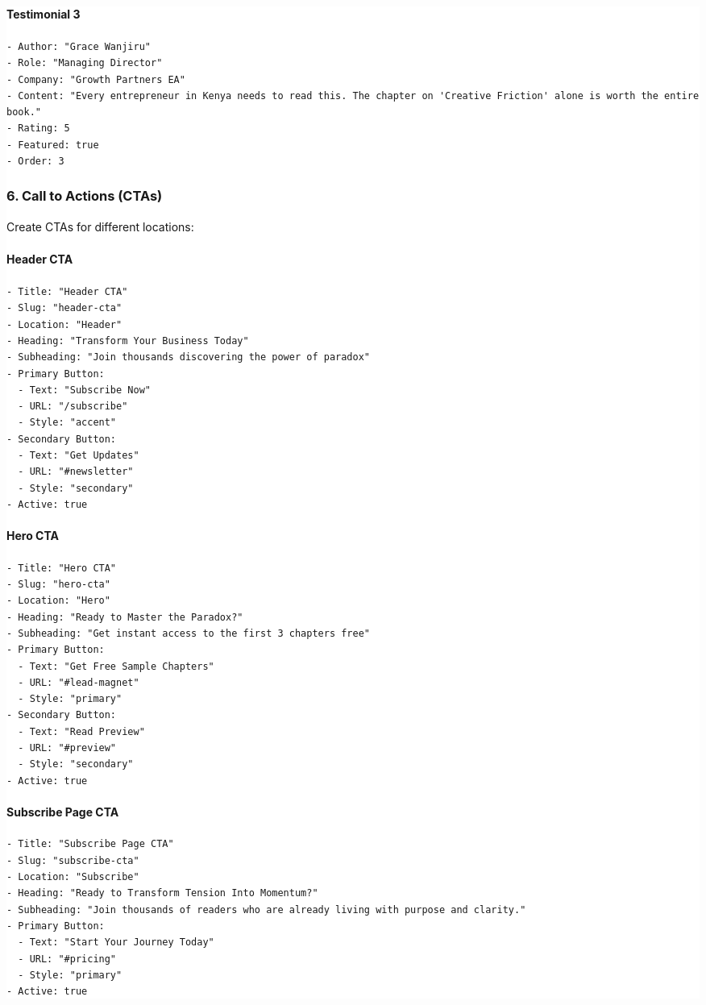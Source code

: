 #### Testimonial 3
```
- Author: "Grace Wanjiru"
- Role: "Managing Director"
- Company: "Growth Partners EA"
- Content: "Every entrepreneur in Kenya needs to read this. The chapter on 'Creative Friction' alone is worth the entire book."
- Rating: 5
- Featured: true
- Order: 3
```

### 6. Call to Actions (CTAs)
Create CTAs for different locations:

#### Header CTA
```
- Title: "Header CTA"
- Slug: "header-cta"
- Location: "Header"
- Heading: "Transform Your Business Today"
- Subheading: "Join thousands discovering the power of paradox"
- Primary Button:
  - Text: "Subscribe Now"
  - URL: "/subscribe"
  - Style: "accent"
- Secondary Button:
  - Text: "Get Updates"
  - URL: "#newsletter"
  - Style: "secondary"
- Active: true
```

#### Hero CTA
```
- Title: "Hero CTA"
- Slug: "hero-cta"
- Location: "Hero"
- Heading: "Ready to Master the Paradox?"
- Subheading: "Get instant access to the first 3 chapters free"
- Primary Button:
  - Text: "Get Free Sample Chapters"
  - URL: "#lead-magnet"
  - Style: "primary"
- Secondary Button:
  - Text: "Read Preview"
  - URL: "#preview"
  - Style: "secondary"
- Active: true
```

#### Subscribe Page CTA
```
- Title: "Subscribe Page CTA"
- Slug: "subscribe-cta"
- Location: "Subscribe"
- Heading: "Ready to Transform Tension Into Momentum?"
- Subheading: "Join thousands of readers who are already living with purpose and clarity."
- Primary Button:
  - Text: "Start Your Journey Today"
  - URL: "#pricing"
  - Style: "primary"
- Active: true
```
